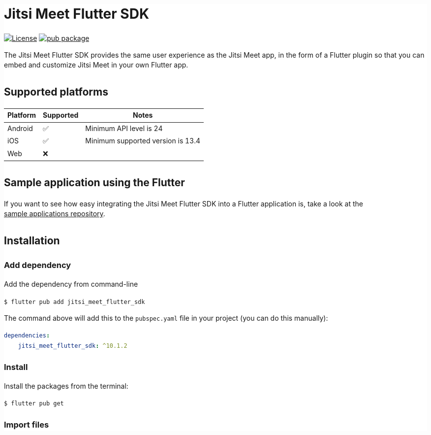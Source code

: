 # Jitsi Meet Flutter SDK

[![License](https://img.shields.io/badge/License-Apache%202.0-darkblue.svg)](https://opensource.org/licenses/Apache-2.0)
[![pub package](https://img.shields.io/badge/pub-v10.1.2-blue)](https://pub.dev/packages/jitsi_meet_flutter_sdk)

The Jitsi Meet Flutter SDK provides the same user experience as the Jitsi Meet app, in the form of a Flutter plugin so that you can embed and customize Jitsi Meet in your own Flutter app.

## Supported platforms

| Platform | Supported | Notes                             |
| -------- | --------- | --------------------------------- |
| Android  | ✅         | Minimum API level is 24           |
| iOS      | ✅         | Minimum supported version is 13.4 |
| Web      | ❌         |                                   |

## Sample application using the Flutter

If you want to see how easy integrating the Jitsi Meet Flutter SDK into a Flutter application is, take a look at the<br/>
[sample applications repository](https://github.com/jitsi/jitsi-meet-sdk-samples/tree/master/flutter).

## Installation

### Add dependency

Add the dependency from command-line
```bash
$ flutter pub add jitsi_meet_flutter_sdk
```

The command above will add this to the `pubspec.yaml` file in your project (you can do this manually):
```yaml
dependencies:
    jitsi_meet_flutter_sdk: ^10.1.2
```

### Install 

Install the packages from the terminal:

```bash
$ flutter pub get
```

### Import files
